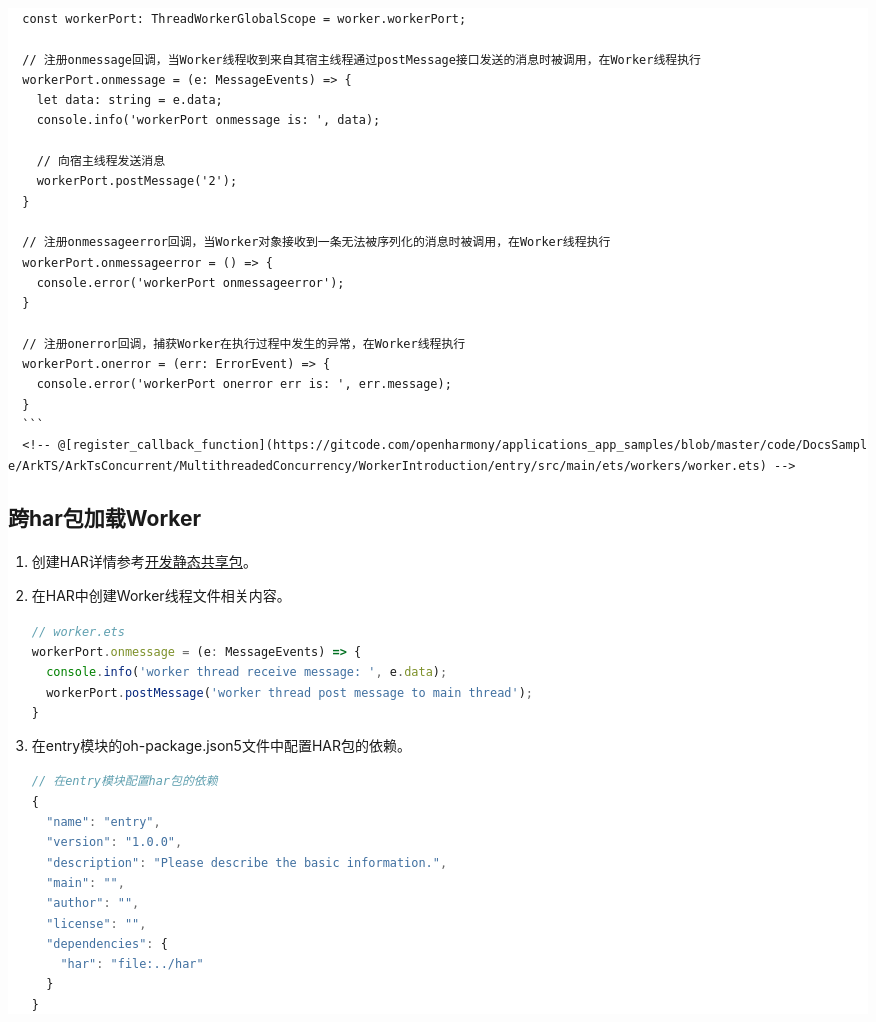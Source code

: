       const workerPort: ThreadWorkerGlobalScope = worker.workerPort;

      // 注册onmessage回调，当Worker线程收到来自其宿主线程通过postMessage接口发送的消息时被调用，在Worker线程执行
      workerPort.onmessage = (e: MessageEvents) => {
        let data: string = e.data;
        console.info('workerPort onmessage is: ', data);

        // 向宿主线程发送消息
        workerPort.postMessage('2');
      }

      // 注册onmessageerror回调，当Worker对象接收到一条无法被序列化的消息时被调用，在Worker线程执行
      workerPort.onmessageerror = () => {
        console.error('workerPort onmessageerror');
      }

      // 注册onerror回调，捕获Worker在执行过程中发生的异常，在Worker线程执行
      workerPort.onerror = (err: ErrorEvent) => {
        console.error('workerPort onerror err is: ', err.message);
      }
      ```
      <!-- @[register_callback_function](https://gitcode.com/openharmony/applications_app_samples/blob/master/code/DocsSample/ArkTS/ArkTsConcurrent/MultithreadedConcurrency/WorkerIntroduction/entry/src/main/ets/workers/worker.ets) -->


## 跨har包加载Worker

1. 创建HAR详情参考[开发静态共享包](../quick-start/har-package.md)。

2. 在HAR中创建Worker线程文件相关内容。

   ```ts
   // worker.ets
   workerPort.onmessage = (e: MessageEvents) => {
     console.info('worker thread receive message: ', e.data);
     workerPort.postMessage('worker thread post message to main thread');
   }
   ```
   

3. 在entry模块的oh-package.json5文件中配置HAR包的依赖。

   ```ts
   // 在entry模块配置har包的依赖
   {
     "name": "entry",
     "version": "1.0.0",
     "description": "Please describe the basic information.",
     "main": "",
     "author": "",
     "license": "",
     "dependencies": {
       "har": "file:../har"
     }
   }
   ```
   